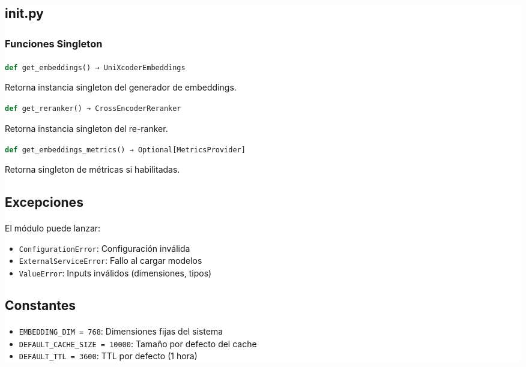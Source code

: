 ## __init__.py

### Funciones Singleton

```python
def get_embeddings() → UniXcoderEmbeddings
```
Retorna instancia singleton del generador de embeddings.

```python
def get_reranker() → CrossEncoderReranker
```
Retorna instancia singleton del re-ranker.

```python
def get_embeddings_metrics() → Optional[MetricsProvider]
```
Retorna singleton de métricas si habilitadas.

## Excepciones

El módulo puede lanzar:
- `ConfigurationError`: Configuración inválida
- `ExternalServiceError`: Fallo al cargar modelos
- `ValueError`: Inputs inválidos (dimensiones, tipos)

## Constantes

- `EMBEDDING_DIM = 768`: Dimensiones fijas del sistema
- `DEFAULT_CACHE_SIZE = 10000`: Tamaño por defecto del cache
- `DEFAULT_TTL = 3600`: TTL por defecto (1 hora)
